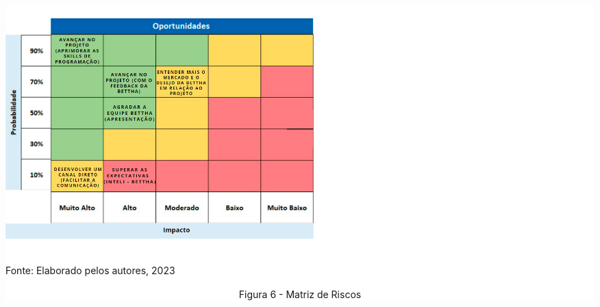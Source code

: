    <img src = "./outros/imagens/oportunidades_matriz.png" style = "width: 450px; height: 359px ">
    <p> Fonte: Elaborado pelos autores, 2023 </p>
</div>

<div align ="center">
     <p> Figura 6 - Matriz de Riscos </p>